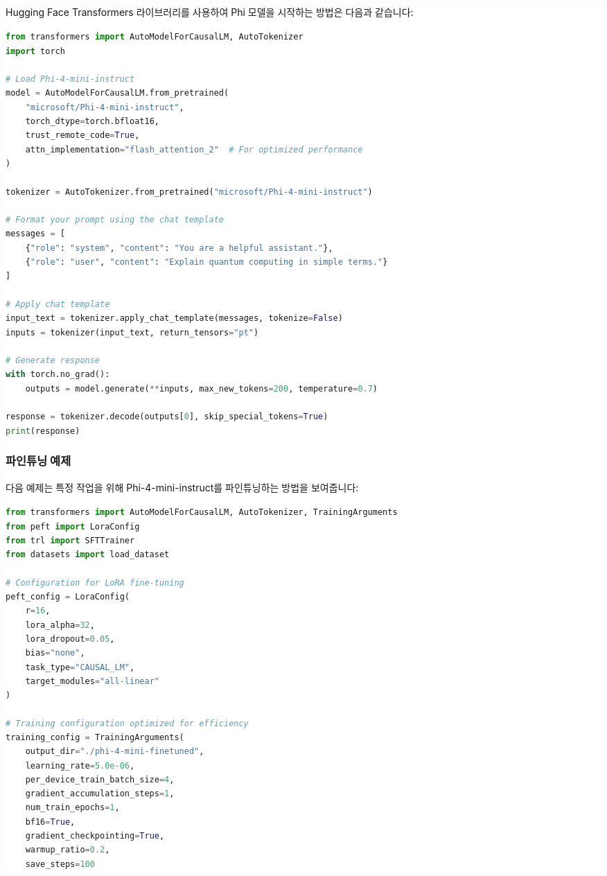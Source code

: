 Hugging Face Transformers 라이브러리를 사용하여 Phi 모델을 시작하는 방법은 다음과 같습니다:

```python
from transformers import AutoModelForCausalLM, AutoTokenizer
import torch

# Load Phi-4-mini-instruct
model = AutoModelForCausalLM.from_pretrained(
    "microsoft/Phi-4-mini-instruct",
    torch_dtype=torch.bfloat16,
    trust_remote_code=True,
    attn_implementation="flash_attention_2"  # For optimized performance
)

tokenizer = AutoTokenizer.from_pretrained("microsoft/Phi-4-mini-instruct")

# Format your prompt using the chat template
messages = [
    {"role": "system", "content": "You are a helpful assistant."},
    {"role": "user", "content": "Explain quantum computing in simple terms."}
]

# Apply chat template
input_text = tokenizer.apply_chat_template(messages, tokenize=False)
inputs = tokenizer(input_text, return_tensors="pt")

# Generate response
with torch.no_grad():
    outputs = model.generate(**inputs, max_new_tokens=200, temperature=0.7)
    
response = tokenizer.decode(outputs[0], skip_special_tokens=True)
print(response)
```

### 파인튜닝 예제

다음 예제는 특정 작업을 위해 Phi-4-mini-instruct를 파인튜닝하는 방법을 보여줍니다:

```python
from transformers import AutoModelForCausalLM, AutoTokenizer, TrainingArguments
from peft import LoraConfig
from trl import SFTTrainer
from datasets import load_dataset

# Configuration for LoRA fine-tuning
peft_config = LoraConfig(
    r=16,
    lora_alpha=32,
    lora_dropout=0.05,
    bias="none",
    task_type="CAUSAL_LM",
    target_modules="all-linear"
)

# Training configuration optimized for efficiency
training_config = TrainingArguments(
    output_dir="./phi-4-mini-finetuned",
    learning_rate=5.0e-06,
    per_device_train_batch_size=4,
    gradient_accumulation_steps=1,
    num_train_epochs=1,
    bf16=True,
    gradient_checkpointing=True,
    warmup_ratio=0.2,
    save_steps=100
```